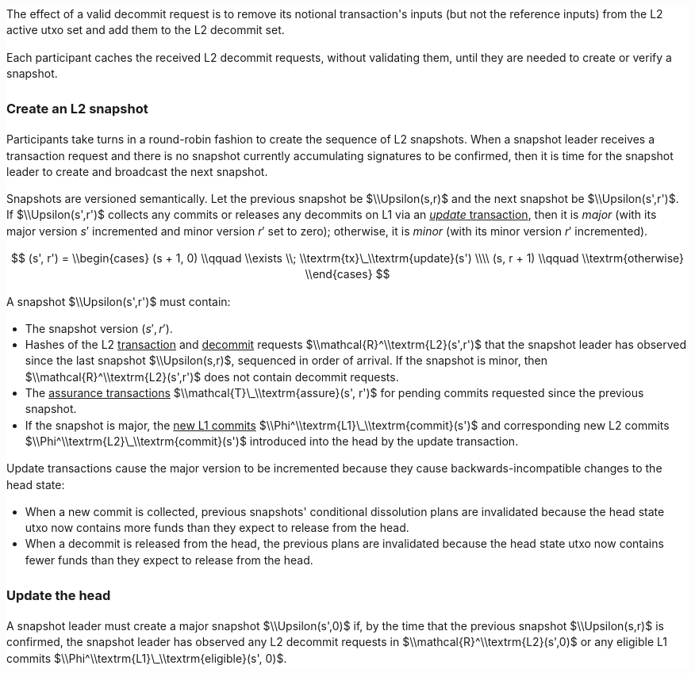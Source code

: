 The effect of a valid decommit request is to remove its notional transaction's inputs (but not the reference inputs) from the L2 active utxo set and add them to the L2 decommit set.

Each participant caches the received L2 decommit requests, without validating them, until they are needed to create or verify a snapshot.

### Create an L2 snapshot

Participants take turns in a round-robin fashion to create the sequence of L2 snapshots. When a snapshot leader receives a transaction request and there is no snapshot currently accumulating signatures to be confirmed, then it is time for the snapshot leader to create and broadcast the next snapshot.

Snapshots are versioned semantically. Let the previous snapshot be $\\Upsilon(s,r)$ and the next snapshot be $\\Upsilon(s',r')$. If $\\Upsilon(s',r')$ collects any commits or releases any decommits on L1 via an [<i>update</i> transaction](#update-the-head), then it is <i>major</i> (with its major version $s'$ incremented and minor version $r'$ set to zero); otherwise, it is <i>minor</i> (with its minor version $r'$ incremented).

$$
(s', r') =
\\begin{cases}
(s + 1, 0) \\qquad \\exists \\; \\textrm{tx}\_\\textrm{update}(s') \\\\
(s, r + 1) \\qquad \\textrm{otherwise}
\\end{cases}
$$

A snapshot $\\Upsilon(s',r')$ must contain:

- The snapshot version $(s',r')$.
- Hashes of the L2 [transaction](#transact-on-l2) and [decommit](#decommit-on-l2) requests $\\mathcal{R}^\\textrm{L2}(s',r')$ that the snapshot leader has observed since the last snapshot $\\Upsilon(s,r)$, sequenced in order of arrival. If the snapshot is minor, then $\\mathcal{R}^\\textrm{L2}(s',r')$ does not contain decommit requests.
- The [assurance transactions](#commit-to-the-head) $\\mathcal{T}\_\\textrm{assure}(s', r')$ for pending commits requested since the previous snapshot.
- If the snapshot is major, the [new L1 commits](#update-the-head) $\\Phi^\\textrm{L1}\_\\textrm{commit}(s')$ and corresponding new L2 commits $\\Phi^\\textrm{L2}\_\\textrm{commit}(s')$ introduced into the head by the update transaction.

Update transactions cause the major version to be incremented because they cause backwards-incompatible changes to the head state:

- When a new commit is collected, previous snapshots' conditional dissolution plans are invalidated because the head state utxo now contains more funds than they expect to release from the head.
- When a decommit is released from the head, the previous plans are invalidated because the head state utxo now contains fewer funds than they expect to release from the head.

### Update the head

A snapshot leader must create a major snapshot $\\Upsilon(s',0)$ if, by the time that the previous snapshot $\\Upsilon(s,r)$ is confirmed, the snapshot leader has observed any L2 decommit requests in $\\mathcal{R}^\\textrm{L2}(s',0)$ or any eligible L1 commits $\\Phi^\\textrm{L1}\_\\textrm{eligible}(s', 0)$.
